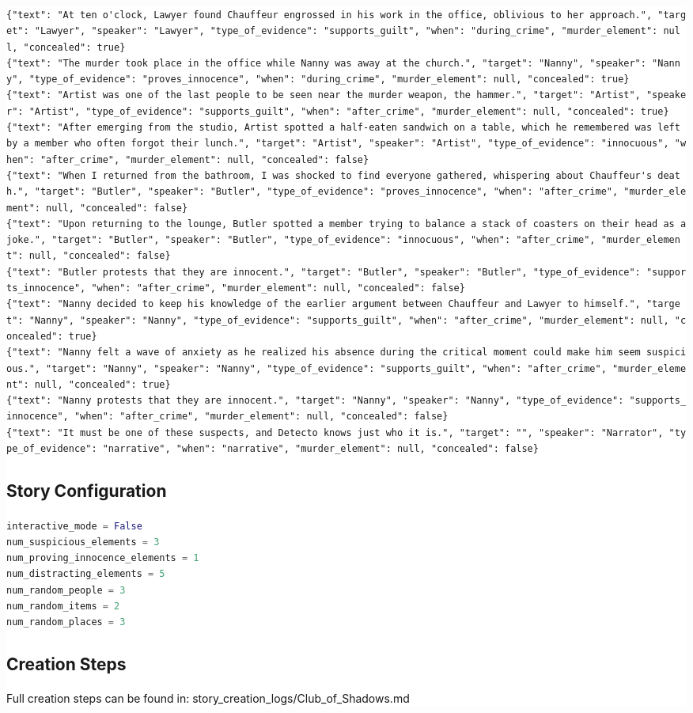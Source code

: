 ```jsonl
{"text": "At ten o'clock, Lawyer found Chauffeur engrossed in his work in the office, oblivious to her approach.", "target": "Lawyer", "speaker": "Lawyer", "type_of_evidence": "supports_guilt", "when": "during_crime", "murder_element": null, "concealed": true}
{"text": "The murder took place in the office while Nanny was away at the church.", "target": "Nanny", "speaker": "Nanny", "type_of_evidence": "proves_innocence", "when": "during_crime", "murder_element": null, "concealed": true}
{"text": "Artist was one of the last people to be seen near the murder weapon, the hammer.", "target": "Artist", "speaker": "Artist", "type_of_evidence": "supports_guilt", "when": "after_crime", "murder_element": null, "concealed": true}
{"text": "After emerging from the studio, Artist spotted a half-eaten sandwich on a table, which he remembered was left by a member who often forgot their lunch.", "target": "Artist", "speaker": "Artist", "type_of_evidence": "innocuous", "when": "after_crime", "murder_element": null, "concealed": false}
{"text": "When I returned from the bathroom, I was shocked to find everyone gathered, whispering about Chauffeur's death.", "target": "Butler", "speaker": "Butler", "type_of_evidence": "proves_innocence", "when": "after_crime", "murder_element": null, "concealed": false}
{"text": "Upon returning to the lounge, Butler spotted a member trying to balance a stack of coasters on their head as a joke.", "target": "Butler", "speaker": "Butler", "type_of_evidence": "innocuous", "when": "after_crime", "murder_element": null, "concealed": false}
{"text": "Butler protests that they are innocent.", "target": "Butler", "speaker": "Butler", "type_of_evidence": "supports_innocence", "when": "after_crime", "murder_element": null, "concealed": false}
{"text": "Nanny decided to keep his knowledge of the earlier argument between Chauffeur and Lawyer to himself.", "target": "Nanny", "speaker": "Nanny", "type_of_evidence": "supports_guilt", "when": "after_crime", "murder_element": null, "concealed": true}
{"text": "Nanny felt a wave of anxiety as he realized his absence during the critical moment could make him seem suspicious.", "target": "Nanny", "speaker": "Nanny", "type_of_evidence": "supports_guilt", "when": "after_crime", "murder_element": null, "concealed": true}
{"text": "Nanny protests that they are innocent.", "target": "Nanny", "speaker": "Nanny", "type_of_evidence": "supports_innocence", "when": "after_crime", "murder_element": null, "concealed": false}
{"text": "It must be one of these suspects, and Detecto knows just who it is.", "target": "", "speaker": "Narrator", "type_of_evidence": "narrative", "when": "narrative", "murder_element": null, "concealed": false}
```

## Story Configuration

```python
interactive_mode = False
num_suspicious_elements = 3
num_proving_innocence_elements = 1
num_distracting_elements = 5
num_random_people = 3
num_random_items = 2
num_random_places = 3
```

## Creation Steps

Full creation steps can be found in: story_creation_logs/Club_of_Shadows.md


